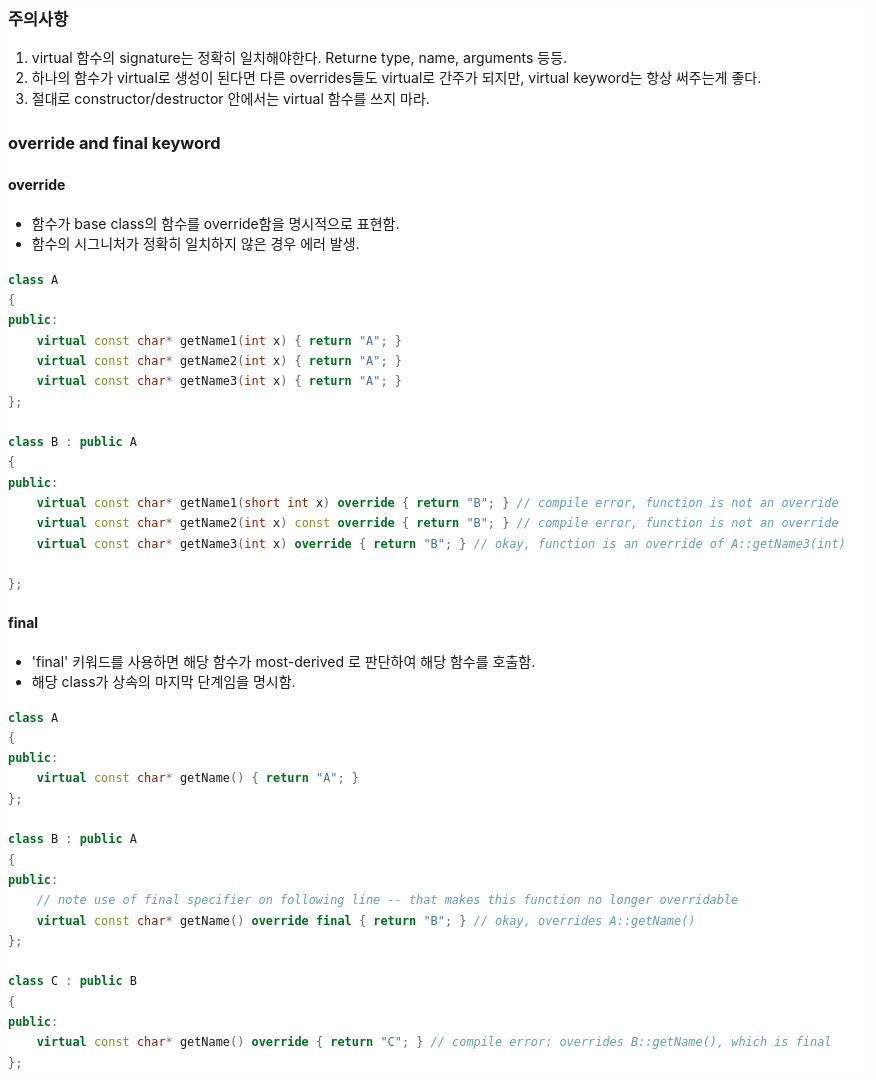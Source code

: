 ### 주의사항
1. virtual 함수의 signature는 정확히 일치해야한다. Returne type, name, arguments 등등.
2. 하나의 함수가 virtual로 생성이 된다면 다른 overrides들도 virtual로 간주가 되지만, virtual keyword는 항상 써주는게 좋다.
3. 절대로 constructor/destructor 안에서는 virtual 함수를 쓰지 마라.

### override and final keyword
#### override
* 함수가 base class의 함수를 override함을 명시적으로 표현함.
* 함수의 시그니처가 정확히 일치하지 않은 경우 에러 발생.
```c++
class A
{
public:
	virtual const char* getName1(int x) { return "A"; }
	virtual const char* getName2(int x) { return "A"; }
	virtual const char* getName3(int x) { return "A"; }
};
 
class B : public A
{
public:
	virtual const char* getName1(short int x) override { return "B"; } // compile error, function is not an override
	virtual const char* getName2(int x) const override { return "B"; } // compile error, function is not an override
	virtual const char* getName3(int x) override { return "B"; } // okay, function is an override of A::getName3(int)
 
};
```

#### final
* 'final' 키워드를 사용하면 해당 함수가 most-derived 로 판단하여 해당 함수를 호출함.
* 해당 class가 상속의 마지막 단계임을 명시함.
```c++
class A
{
public:
	virtual const char* getName() { return "A"; }
};

class B : public A
{
public:
	// note use of final specifier on following line -- that makes this function no longer overridable
	virtual const char* getName() override final { return "B"; } // okay, overrides A::getName()
};

class C : public B
{
public:
	virtual const char* getName() override { return "C"; } // compile error: overrides B::getName(), which is final
};
```
